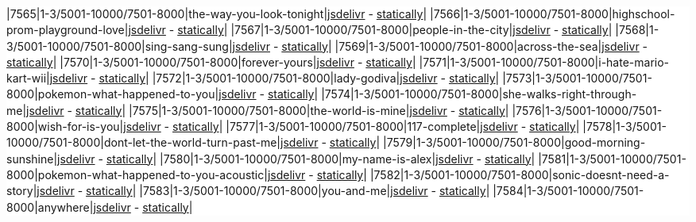 |7565|1-3/5001-10000/7501-8000|the-way-you-look-tonight|[jsdelivr](https://cdn.jsdelivr.net/gh/dbchord/png-c-1280x720_1-3/5001-10000/7501-8000/the-way-you-look-tonight.png) - [statically](https://cdn.statically.io/gh/dbchord/png-c-1280x720_1-3/img/5001-10000/7501-8000/the-way-you-look-tonight.png)|
|7566|1-3/5001-10000/7501-8000|highschool-prom-playground-love|[jsdelivr](https://cdn.jsdelivr.net/gh/dbchord/png-c-1280x720_1-3/5001-10000/7501-8000/highschool-prom-playground-love.png) - [statically](https://cdn.statically.io/gh/dbchord/png-c-1280x720_1-3/img/5001-10000/7501-8000/highschool-prom-playground-love.png)|
|7567|1-3/5001-10000/7501-8000|people-in-the-city|[jsdelivr](https://cdn.jsdelivr.net/gh/dbchord/png-c-1280x720_1-3/5001-10000/7501-8000/people-in-the-city.png) - [statically](https://cdn.statically.io/gh/dbchord/png-c-1280x720_1-3/img/5001-10000/7501-8000/people-in-the-city.png)|
|7568|1-3/5001-10000/7501-8000|sing-sang-sung|[jsdelivr](https://cdn.jsdelivr.net/gh/dbchord/png-c-1280x720_1-3/5001-10000/7501-8000/sing-sang-sung.png) - [statically](https://cdn.statically.io/gh/dbchord/png-c-1280x720_1-3/img/5001-10000/7501-8000/sing-sang-sung.png)|
|7569|1-3/5001-10000/7501-8000|across-the-sea|[jsdelivr](https://cdn.jsdelivr.net/gh/dbchord/png-c-1280x720_1-3/5001-10000/7501-8000/across-the-sea.png) - [statically](https://cdn.statically.io/gh/dbchord/png-c-1280x720_1-3/img/5001-10000/7501-8000/across-the-sea.png)|
|7570|1-3/5001-10000/7501-8000|forever-yours|[jsdelivr](https://cdn.jsdelivr.net/gh/dbchord/png-c-1280x720_1-3/5001-10000/7501-8000/forever-yours.png) - [statically](https://cdn.statically.io/gh/dbchord/png-c-1280x720_1-3/img/5001-10000/7501-8000/forever-yours.png)|
|7571|1-3/5001-10000/7501-8000|i-hate-mario-kart-wii|[jsdelivr](https://cdn.jsdelivr.net/gh/dbchord/png-c-1280x720_1-3/5001-10000/7501-8000/i-hate-mario-kart-wii.png) - [statically](https://cdn.statically.io/gh/dbchord/png-c-1280x720_1-3/img/5001-10000/7501-8000/i-hate-mario-kart-wii.png)|
|7572|1-3/5001-10000/7501-8000|lady-godiva|[jsdelivr](https://cdn.jsdelivr.net/gh/dbchord/png-c-1280x720_1-3/5001-10000/7501-8000/lady-godiva.png) - [statically](https://cdn.statically.io/gh/dbchord/png-c-1280x720_1-3/img/5001-10000/7501-8000/lady-godiva.png)|
|7573|1-3/5001-10000/7501-8000|pokemon-what-happened-to-you|[jsdelivr](https://cdn.jsdelivr.net/gh/dbchord/png-c-1280x720_1-3/5001-10000/7501-8000/pokemon-what-happened-to-you.png) - [statically](https://cdn.statically.io/gh/dbchord/png-c-1280x720_1-3/img/5001-10000/7501-8000/pokemon-what-happened-to-you.png)|
|7574|1-3/5001-10000/7501-8000|she-walks-right-through-me|[jsdelivr](https://cdn.jsdelivr.net/gh/dbchord/png-c-1280x720_1-3/5001-10000/7501-8000/she-walks-right-through-me.png) - [statically](https://cdn.statically.io/gh/dbchord/png-c-1280x720_1-3/img/5001-10000/7501-8000/she-walks-right-through-me.png)|
|7575|1-3/5001-10000/7501-8000|the-world-is-mine|[jsdelivr](https://cdn.jsdelivr.net/gh/dbchord/png-c-1280x720_1-3/5001-10000/7501-8000/the-world-is-mine.png) - [statically](https://cdn.statically.io/gh/dbchord/png-c-1280x720_1-3/img/5001-10000/7501-8000/the-world-is-mine.png)|
|7576|1-3/5001-10000/7501-8000|wish-for-is-you|[jsdelivr](https://cdn.jsdelivr.net/gh/dbchord/png-c-1280x720_1-3/5001-10000/7501-8000/wish-for-is-you.png) - [statically](https://cdn.statically.io/gh/dbchord/png-c-1280x720_1-3/img/5001-10000/7501-8000/wish-for-is-you.png)|
|7577|1-3/5001-10000/7501-8000|117-complete|[jsdelivr](https://cdn.jsdelivr.net/gh/dbchord/png-c-1280x720_1-3/5001-10000/7501-8000/117-complete.png) - [statically](https://cdn.statically.io/gh/dbchord/png-c-1280x720_1-3/img/5001-10000/7501-8000/117-complete.png)|
|7578|1-3/5001-10000/7501-8000|dont-let-the-world-turn-past-me|[jsdelivr](https://cdn.jsdelivr.net/gh/dbchord/png-c-1280x720_1-3/5001-10000/7501-8000/dont-let-the-world-turn-past-me.png) - [statically](https://cdn.statically.io/gh/dbchord/png-c-1280x720_1-3/img/5001-10000/7501-8000/dont-let-the-world-turn-past-me.png)|
|7579|1-3/5001-10000/7501-8000|good-morning-sunshine|[jsdelivr](https://cdn.jsdelivr.net/gh/dbchord/png-c-1280x720_1-3/5001-10000/7501-8000/good-morning-sunshine.png) - [statically](https://cdn.statically.io/gh/dbchord/png-c-1280x720_1-3/img/5001-10000/7501-8000/good-morning-sunshine.png)|
|7580|1-3/5001-10000/7501-8000|my-name-is-alex|[jsdelivr](https://cdn.jsdelivr.net/gh/dbchord/png-c-1280x720_1-3/5001-10000/7501-8000/my-name-is-alex.png) - [statically](https://cdn.statically.io/gh/dbchord/png-c-1280x720_1-3/img/5001-10000/7501-8000/my-name-is-alex.png)|
|7581|1-3/5001-10000/7501-8000|pokemon-what-happened-to-you-acoustic|[jsdelivr](https://cdn.jsdelivr.net/gh/dbchord/png-c-1280x720_1-3/5001-10000/7501-8000/pokemon-what-happened-to-you-acoustic.png) - [statically](https://cdn.statically.io/gh/dbchord/png-c-1280x720_1-3/img/5001-10000/7501-8000/pokemon-what-happened-to-you-acoustic.png)|
|7582|1-3/5001-10000/7501-8000|sonic-doesnt-need-a-story|[jsdelivr](https://cdn.jsdelivr.net/gh/dbchord/png-c-1280x720_1-3/5001-10000/7501-8000/sonic-doesnt-need-a-story.png) - [statically](https://cdn.statically.io/gh/dbchord/png-c-1280x720_1-3/img/5001-10000/7501-8000/sonic-doesnt-need-a-story.png)|
|7583|1-3/5001-10000/7501-8000|you-and-me|[jsdelivr](https://cdn.jsdelivr.net/gh/dbchord/png-c-1280x720_1-3/5001-10000/7501-8000/you-and-me.png) - [statically](https://cdn.statically.io/gh/dbchord/png-c-1280x720_1-3/img/5001-10000/7501-8000/you-and-me.png)|
|7584|1-3/5001-10000/7501-8000|anywhere|[jsdelivr](https://cdn.jsdelivr.net/gh/dbchord/png-c-1280x720_1-3/5001-10000/7501-8000/anywhere.png) - [statically](https://cdn.statically.io/gh/dbchord/png-c-1280x720_1-3/img/5001-10000/7501-8000/anywhere.png)|
